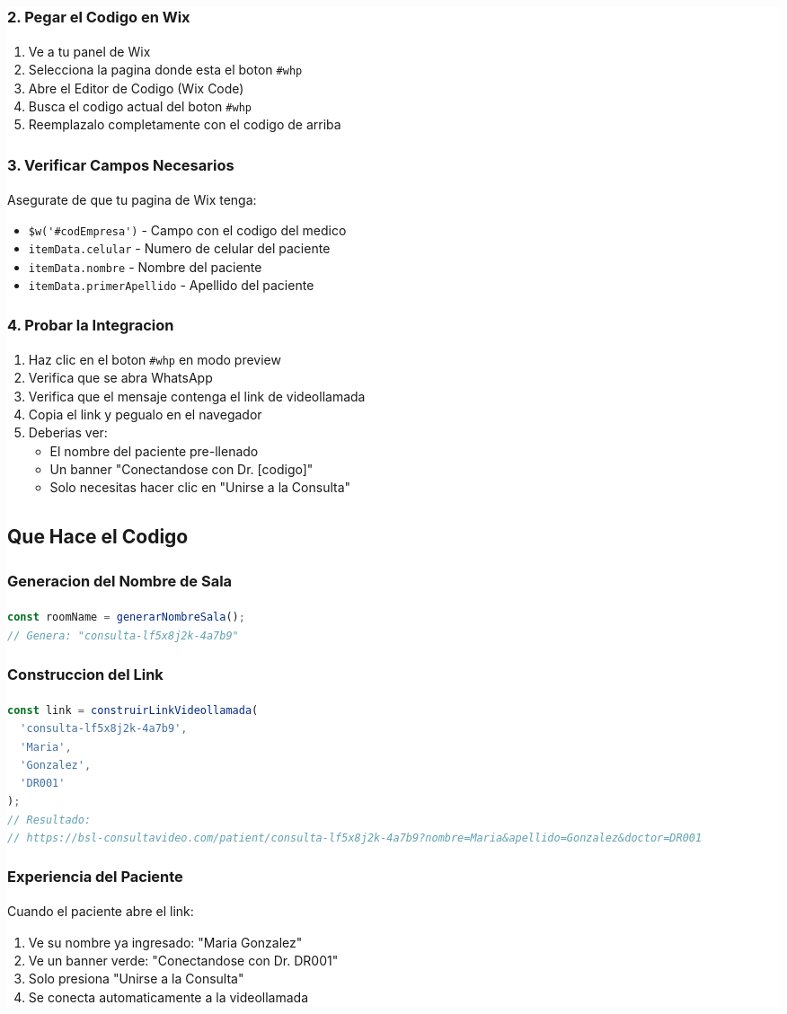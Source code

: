 ### 2. Pegar el Codigo en Wix

1. Ve a tu panel de Wix
2. Selecciona la pagina donde esta el boton `#whp`
3. Abre el Editor de Codigo (Wix Code)
4. Busca el codigo actual del boton `#whp`
5. Reemplazalo completamente con el codigo de arriba

### 3. Verificar Campos Necesarios

Asegurate de que tu pagina de Wix tenga:
- `$w('#codEmpresa')` - Campo con el codigo del medico
- `itemData.celular` - Numero de celular del paciente
- `itemData.nombre` - Nombre del paciente
- `itemData.primerApellido` - Apellido del paciente

### 4. Probar la Integracion

1. Haz clic en el boton `#whp` en modo preview
2. Verifica que se abra WhatsApp
3. Verifica que el mensaje contenga el link de videollamada
4. Copia el link y pegualo en el navegador
5. Deberias ver:
   - El nombre del paciente pre-llenado
   - Un banner "Conectandose con Dr. [codigo]"
   - Solo necesitas hacer clic en "Unirse a la Consulta"

## Que Hace el Codigo

### Generacion del Nombre de Sala
```javascript
const roomName = generarNombreSala();
// Genera: "consulta-lf5x8j2k-4a7b9"
```

### Construccion del Link
```javascript
const link = construirLinkVideollamada(
  'consulta-lf5x8j2k-4a7b9',
  'Maria',
  'Gonzalez',
  'DR001'
);
// Resultado:
// https://bsl-consultavideo.com/patient/consulta-lf5x8j2k-4a7b9?nombre=Maria&apellido=Gonzalez&doctor=DR001
```

### Experiencia del Paciente

Cuando el paciente abre el link:
1. Ve su nombre ya ingresado: "Maria Gonzalez"
2. Ve un banner verde: "Conectandose con Dr. DR001"
3. Solo presiona "Unirse a la Consulta"
4. Se conecta automaticamente a la videollamada
